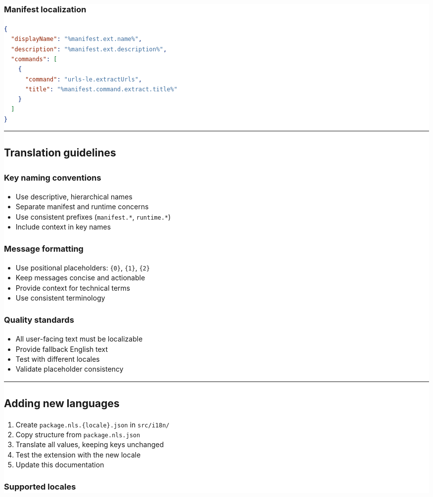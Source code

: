 ### Manifest localization

```json
{
  "displayName": "%manifest.ext.name%",
  "description": "%manifest.ext.description%",
  "commands": [
    {
      "command": "urls-le.extractUrls",
      "title": "%manifest.command.extract.title%"
    }
  ]
}
```

---

## Translation guidelines

### Key naming conventions

- Use descriptive, hierarchical names
- Separate manifest and runtime concerns
- Use consistent prefixes (`manifest.*`, `runtime.*`)
- Include context in key names

### Message formatting

- Use positional placeholders: `{0}`, `{1}`, `{2}`
- Keep messages concise and actionable
- Provide context for technical terms
- Use consistent terminology

### Quality standards

- All user-facing text must be localizable
- Provide fallback English text
- Test with different locales
- Validate placeholder consistency

---

## Adding new languages

1. Create `package.nls.{locale}.json` in `src/i18n/`
2. Copy structure from `package.nls.json`
3. Translate all values, keeping keys unchanged
4. Test the extension with the new locale
5. Update this documentation

### Supported locales
